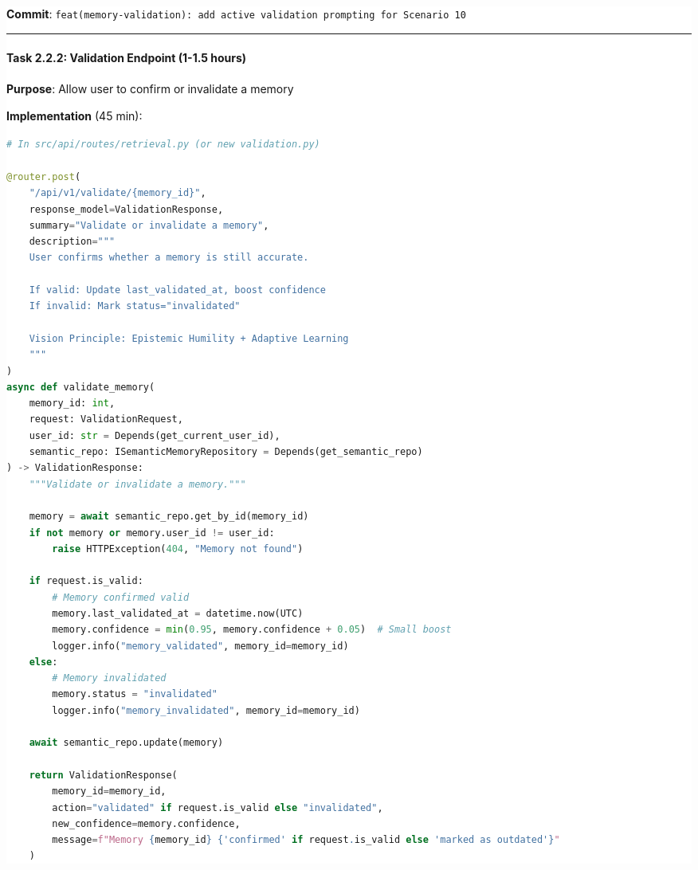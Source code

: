 **Commit**: `feat(memory-validation): add active validation prompting for Scenario 10`

---

#### Task 2.2.2: Validation Endpoint (1-1.5 hours)

**Purpose**: Allow user to confirm or invalidate a memory

**Implementation** (45 min):
```python
# In src/api/routes/retrieval.py (or new validation.py)

@router.post(
    "/api/v1/validate/{memory_id}",
    response_model=ValidationResponse,
    summary="Validate or invalidate a memory",
    description="""
    User confirms whether a memory is still accurate.

    If valid: Update last_validated_at, boost confidence
    If invalid: Mark status="invalidated"

    Vision Principle: Epistemic Humility + Adaptive Learning
    """
)
async def validate_memory(
    memory_id: int,
    request: ValidationRequest,
    user_id: str = Depends(get_current_user_id),
    semantic_repo: ISemanticMemoryRepository = Depends(get_semantic_repo)
) -> ValidationResponse:
    """Validate or invalidate a memory."""

    memory = await semantic_repo.get_by_id(memory_id)
    if not memory or memory.user_id != user_id:
        raise HTTPException(404, "Memory not found")

    if request.is_valid:
        # Memory confirmed valid
        memory.last_validated_at = datetime.now(UTC)
        memory.confidence = min(0.95, memory.confidence + 0.05)  # Small boost
        logger.info("memory_validated", memory_id=memory_id)
    else:
        # Memory invalidated
        memory.status = "invalidated"
        logger.info("memory_invalidated", memory_id=memory_id)

    await semantic_repo.update(memory)

    return ValidationResponse(
        memory_id=memory_id,
        action="validated" if request.is_valid else "invalidated",
        new_confidence=memory.confidence,
        message=f"Memory {memory_id} {'confirmed' if request.is_valid else 'marked as outdated'}"
    )
```
